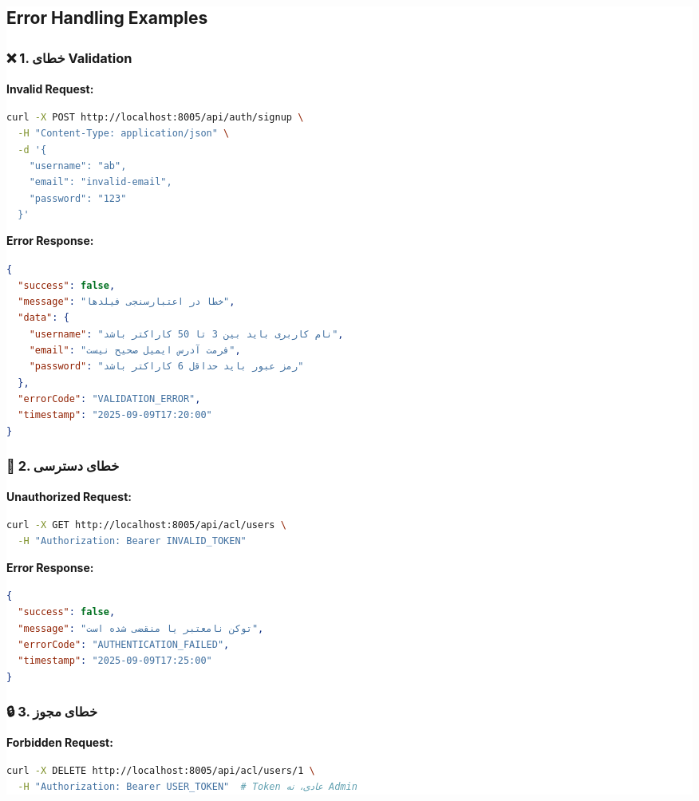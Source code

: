 ## Error Handling Examples

### ❌ **1. خطای Validation**

**Invalid Request:**
```bash
curl -X POST http://localhost:8005/api/auth/signup \
  -H "Content-Type: application/json" \
  -d '{
    "username": "ab",
    "email": "invalid-email",
    "password": "123"
  }'
```

**Error Response:**
```json
{
  "success": false,
  "message": "خطا در اعتبارسنجی فیلدها",
  "data": {
    "username": "نام کاربری باید بین 3 تا 50 کاراکتر باشد",
    "email": "فرمت آدرس ایمیل صحیح نیست",
    "password": "رمز عبور باید حداقل 6 کاراکتر باشد"
  },
  "errorCode": "VALIDATION_ERROR",
  "timestamp": "2025-09-09T17:20:00"
}
```

### 🚫 **2. خطای دسترسی**

**Unauthorized Request:**
```bash
curl -X GET http://localhost:8005/api/acl/users \
  -H "Authorization: Bearer INVALID_TOKEN"
```

**Error Response:**
```json
{
  "success": false,
  "message": "توکن نامعتبر یا منقضی شده است",
  "errorCode": "AUTHENTICATION_FAILED",
  "timestamp": "2025-09-09T17:25:00"
}
```

### 🔒 **3. خطای مجوز**

**Forbidden Request:**
```bash
curl -X DELETE http://localhost:8005/api/acl/users/1 \
  -H "Authorization: Bearer USER_TOKEN"  # Token عادی، نه Admin
```
